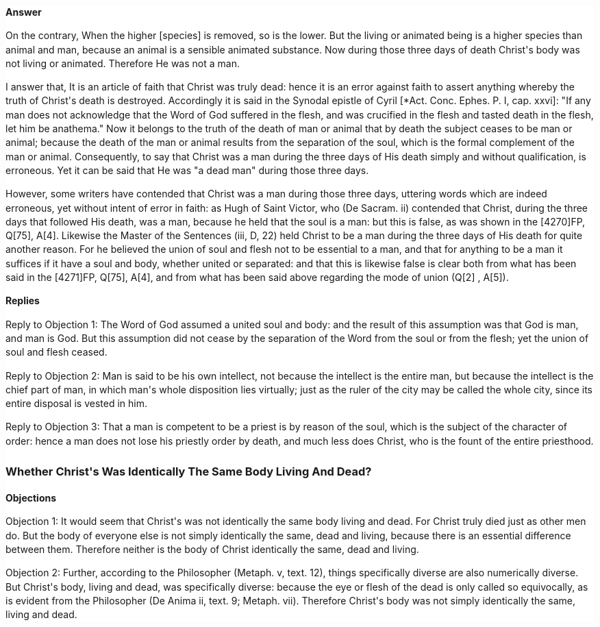 **Answer**

On the contrary, When the higher [species] is removed, so is the lower. But the living or animated being is a higher species than animal and man, because an animal is a sensible animated substance. Now during those three days of death Christ's body was not living or animated. Therefore He was not a man.

I answer that, It is an article of faith that Christ was truly dead: hence it is an error against faith to assert anything whereby the truth of Christ's death is destroyed. Accordingly it is said in the Synodal epistle of Cyril [*Act. Conc. Ephes. P. I, cap. xxvi]: "If any man does not acknowledge that the Word of God suffered in the flesh, and was crucified in the flesh and tasted death in the flesh, let him be anathema." Now it belongs to the truth of the death of man or animal that by death the subject ceases to be man or animal; because the death of the man or animal results from the separation of the soul, which is the formal complement of the man or animal. Consequently, to say that Christ was a man during the three days of His death simply and without qualification, is erroneous. Yet it can be said that He was "a dead man" during those three days.

However, some writers have contended that Christ was a man during those three days, uttering words which are indeed erroneous, yet without intent of error in faith: as Hugh of Saint Victor, who (De Sacram. ii) contended that Christ, during the three days that followed His death, was a man, because he held that the soul is a man: but this is false, as was shown in the [4270]FP, Q[75], A[4]. Likewise the Master of the Sentences (iii, D, 22) held Christ to be a man during the three days of His death for quite another reason. For he believed the union of soul and flesh not to be essential to a man, and that for anything to be a man it suffices if it have a soul and body, whether united or separated: and that this is likewise false is clear both from what has been said in the [4271]FP, Q[75], A[4], and from what has been said above regarding the mode of union (Q[2] , A[5]).

**Replies**

Reply to Objection 1: The Word of God assumed a united soul and body: and the result of this assumption was that God is man, and man is God. But this assumption did not cease by the separation of the Word from the soul or from the flesh; yet the union of soul and flesh ceased.

Reply to Objection 2: Man is said to be his own intellect, not because the intellect is the entire man, but because the intellect is the chief part of man, in which man's whole disposition lies virtually; just as the ruler of the city may be called the whole city, since its entire disposal is vested in him.

Reply to Objection 3: That a man is competent to be a priest is by reason of the soul, which is the subject of the character of order: hence a man does not lose his priestly order by death, and much less does Christ, who is the fount of the entire priesthood.
### Whether Christ's Was Identically The Same Body Living And Dead?

**Objections**

Objection 1: It would seem that Christ's was not identically the same body living and dead. For Christ truly died just as other men do. But the body of everyone else is not simply identically the same, dead and living, because there is an essential difference between them. Therefore neither is the body of Christ identically the same, dead and living.

Objection 2: Further, according to the Philosopher (Metaph. v, text. 12), things specifically diverse are also numerically diverse. But Christ's body, living and dead, was specifically diverse: because the eye or flesh of the dead is only called so equivocally, as is evident from the Philosopher (De Anima ii, text. 9; Metaph. vii). Therefore Christ's body was not simply identically the same, living and dead.
